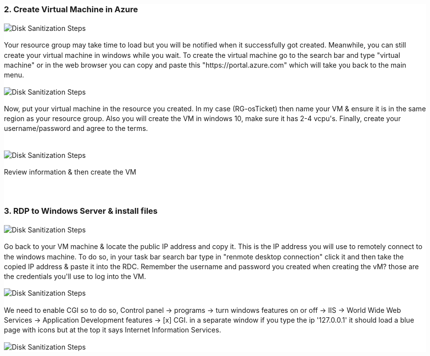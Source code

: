 <h3>2. Create Virtual Machine in Azure</h3>
<p>
<img src="https://i.imgur.com/mnEv5lc.png" height="80%" width="80%" alt="Disk Sanitization Steps"/>
</p>
<p>
Your resource group may take time to load but you will be notified when it successfully got created. Meanwhile, you can still create your virtual machine in windows while you wait. To create the virtual machine go to the search bar and type "virtual machine" or in the web browser you can copy and paste this "https://portal.azure.com" which will take you back to the main menu. 
</p>

<img src="https://i.imgur.com/cfQ3dXw.png" height="80%" width="80%" alt="Disk Sanitization Steps"/>
<p>
  Now, put your virtual machine in the resource you created. In my case (RG-osTicket) then name your VM & ensure it is in the same region as your resource group. Also you will create the VM in windows 10, make sure it has 2-4 vcpu's. Finally, create your username/password and agree to the terms.
  </p>
<br />
<img src="https://i.imgur.com/hBqKWO0.png" height="80%" width="80%" alt="Disk Sanitization Steps"/>
<p>
  Review information & then create the VM
  </p>
<p>
  
  </br>
  
  <h3>3. RDP to Windows Server & install files</h3>
  <p>
  
<img src="https://i.imgur.com/i2nPzxM.png" height="80%" width="80%" alt="Disk Sanitization Steps"/>
</p>
<p>
Go back to your VM machine & locate the public IP address and copy it. This is the IP address you will use to remotely connect to the windows machine. To do so, in your task bar search bar type in "renmote desktop connection" click it and then take the copied IP address & paste it into the RDC. Remember the username and password you created when creating the vM? those are the credentials you'll use to log into the VM.
</p>

<p>
<img src="https://i.imgur.com/z57neVz.png" height="80%" width="80%" alt="Disk Sanitization Steps"/>
</p>

<p>
  We need to enable CGI so to do so,  Control panel -> programs -> turn windows features on or off -> IIS -> World Wide Web Services -> Application Development features -> [x] CGI. in a separate window if you type the ip '127.0.0.1' it should load a blue page with icons but at the top it says Internet Information Services.

  </p>

<p>
<img src="https://i.imgur.com/PUAVeIq.png" height="80%" width="80%" alt="Disk Sanitization Steps"/>
</p>
